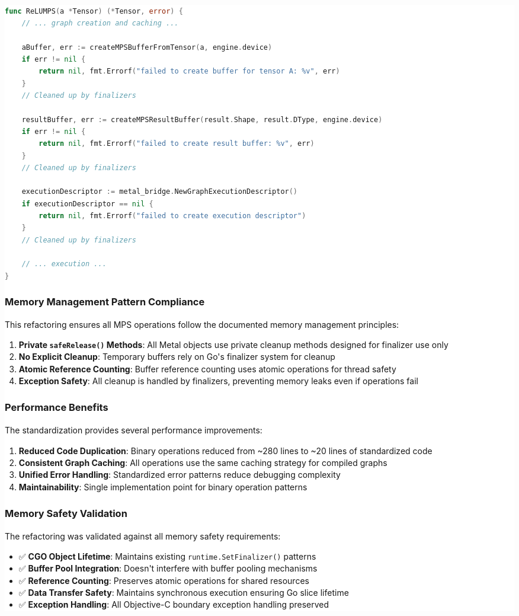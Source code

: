 ```go
func ReLUMPS(a *Tensor) (*Tensor, error) {
    // ... graph creation and caching ...
    
    aBuffer, err := createMPSBufferFromTensor(a, engine.device)
    if err != nil {
        return nil, fmt.Errorf("failed to create buffer for tensor A: %v", err)
    }
    // Cleaned up by finalizers
    
    resultBuffer, err := createMPSResultBuffer(result.Shape, result.DType, engine.device)
    if err != nil {
        return nil, fmt.Errorf("failed to create result buffer: %v", err)
    }
    // Cleaned up by finalizers
    
    executionDescriptor := metal_bridge.NewGraphExecutionDescriptor()
    if executionDescriptor == nil {
        return nil, fmt.Errorf("failed to create execution descriptor")
    }
    // Cleaned up by finalizers
    
    // ... execution ...
}
```

### Memory Management Pattern Compliance

This refactoring ensures all MPS operations follow the documented memory management principles:

1. **Private `safeRelease()` Methods**: All Metal objects use private cleanup methods designed for finalizer use only
2. **No Explicit Cleanup**: Temporary buffers rely on Go's finalizer system for cleanup
3. **Atomic Reference Counting**: Buffer reference counting uses atomic operations for thread safety
4. **Exception Safety**: All cleanup is handled by finalizers, preventing memory leaks even if operations fail

### Performance Benefits

The standardization provides several performance improvements:

1. **Reduced Code Duplication**: Binary operations reduced from ~280 lines to ~20 lines of standardized code
2. **Consistent Graph Caching**: All operations use the same caching strategy for compiled graphs
3. **Unified Error Handling**: Standardized error patterns reduce debugging complexity
4. **Maintainability**: Single implementation point for binary operation patterns

### Memory Safety Validation

The refactoring was validated against all memory safety requirements:

- ✅ **CGO Object Lifetime**: Maintains existing `runtime.SetFinalizer()` patterns
- ✅ **Buffer Pool Integration**: Doesn't interfere with buffer pooling mechanisms  
- ✅ **Reference Counting**: Preserves atomic operations for shared resources
- ✅ **Data Transfer Safety**: Maintains synchronous execution ensuring Go slice lifetime
- ✅ **Exception Handling**: All Objective-C boundary exception handling preserved
